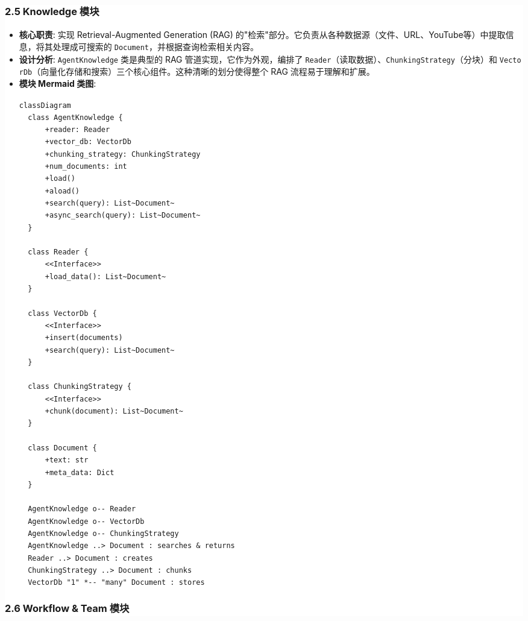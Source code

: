### 2.5 Knowledge 模块

- **核心职责**: 实现 Retrieval-Augmented Generation (RAG) 的"检索"部分。它负责从各种数据源（文件、URL、YouTube等）中提取信息，将其处理成可搜索的 `Document`，并根据查询检索相关内容。
- **设计分析**: `AgentKnowledge` 类是典型的 RAG 管道实现，它作为外观，编排了 `Reader`（读取数据）、`ChunkingStrategy`（分块）和 `VectorDb`（向量化存储和搜索）三个核心组件。这种清晰的划分使得整个 RAG 流程易于理解和扩展。
- **模块 Mermaid 类图**:
  ```mermaid
  classDiagram
    class AgentKnowledge {
        +reader: Reader
        +vector_db: VectorDb
        +chunking_strategy: ChunkingStrategy
        +num_documents: int
        +load()
        +aload()
        +search(query): List~Document~
        +async_search(query): List~Document~
    }

    class Reader {
        <<Interface>>
        +load_data(): List~Document~
    }

    class VectorDb {
        <<Interface>>
        +insert(documents)
        +search(query): List~Document~
    }

    class ChunkingStrategy {
        <<Interface>>
        +chunk(document): List~Document~
    }

    class Document {
        +text: str
        +meta_data: Dict
    }

    AgentKnowledge o-- Reader
    AgentKnowledge o-- VectorDb
    AgentKnowledge o-- ChunkingStrategy
    AgentKnowledge ..> Document : searches & returns
    Reader ..> Document : creates
    ChunkingStrategy ..> Document : chunks
    VectorDb "1" *-- "many" Document : stores
  ```

### 2.6 Workflow & Team 模块
